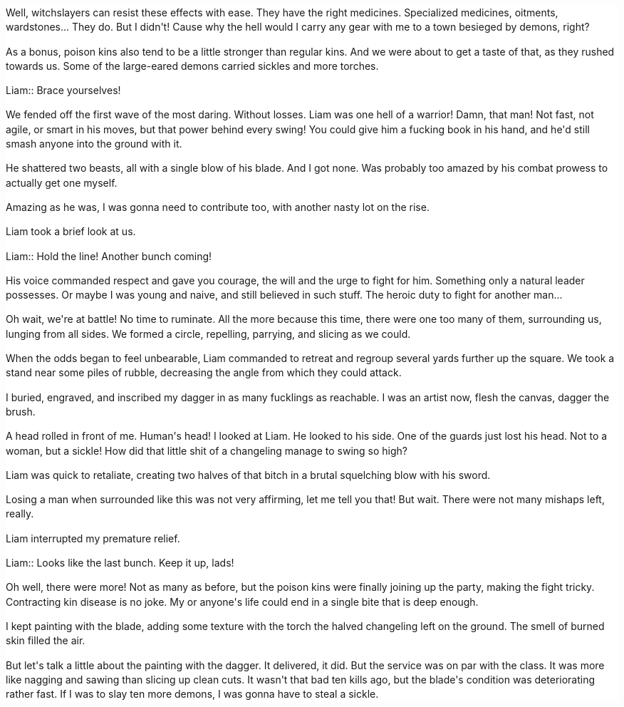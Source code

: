Well, witchslayers can resist these effects with ease. They have the right medicines. Specialized medicines, oitments, wardstones... They do. But I didn't! Cause why the hell would I carry any gear with me to a town besieged by demons, right?

As a bonus, poison kins also tend to be a little stronger than regular kins. And we were about to get a taste of that, as they rushed towards us. Some of the large-eared demons carried sickles and more torches.

Liam:: Brace yourselves!

We fended off the first wave of the most daring. Without losses. Liam was one hell of a warrior! Damn, that man! Not fast, not agile, or smart in his moves, but that power behind every swing! You could give him a fucking book in his hand, and he'd still smash anyone into the ground with it.

He shattered two beasts, all with a single blow of his blade. And I got none. Was probably too amazed by his combat prowess to actually get one myself.

Amazing as he was, I was gonna need to contribute too, with another nasty lot on the rise.

Liam took a brief look at us.

Liam:: Hold the line! Another bunch coming!

His voice commanded respect and gave you courage, the will and the urge to fight for him. Something only a natural leader possesses. Or maybe I was young and naive, and still believed in such stuff. The heroic duty to fight for another man...

Oh wait, we're at battle! No time to ruminate. All the more because this time, there were one too many of them, surrounding us, lunging from all sides. We formed a circle, repelling, parrying, and slicing as we could.

When the odds began to feel unbearable, Liam commanded to retreat and regroup several yards further up the square. We took a stand near some piles of rubble, decreasing the angle from which they could attack.

I buried, engraved, and inscribed my dagger in as many fucklings as reachable. I was an artist now, flesh the canvas, dagger the brush.

A head rolled in front of me. Human's head! I looked at Liam. He looked to his side. One of the guards just lost his head. Not to a woman, but a sickle! How did that little shit of a changeling manage to swing so high?

Liam was quick to retaliate, creating two halves of that bitch in a brutal squelching blow with his sword.

Losing a man when surrounded like this was not very affirming, let me tell you that! But wait. There were not many mishaps left, really.

Liam interrupted my premature relief.

Liam:: Looks like the last bunch. Keep it up, lads!

Oh well, there were more! Not as many as before, but the poison kins were finally joining up the party, making the fight tricky. Contracting kin disease is no joke. My or anyone's life could end in a single bite that is deep enough.

I kept painting with the blade, adding some texture with the torch the halved changeling left on the ground. The smell of burned skin filled the air.

But let's talk a little about the painting with the dagger. It delivered, it did. But the service was on par with the class. It was more like nagging and sawing than slicing up clean cuts. It wasn't that bad ten kills ago, but the blade's condition was deteriorating rather fast. If I was to slay ten more demons, I was gonna have to steal a sickle.
